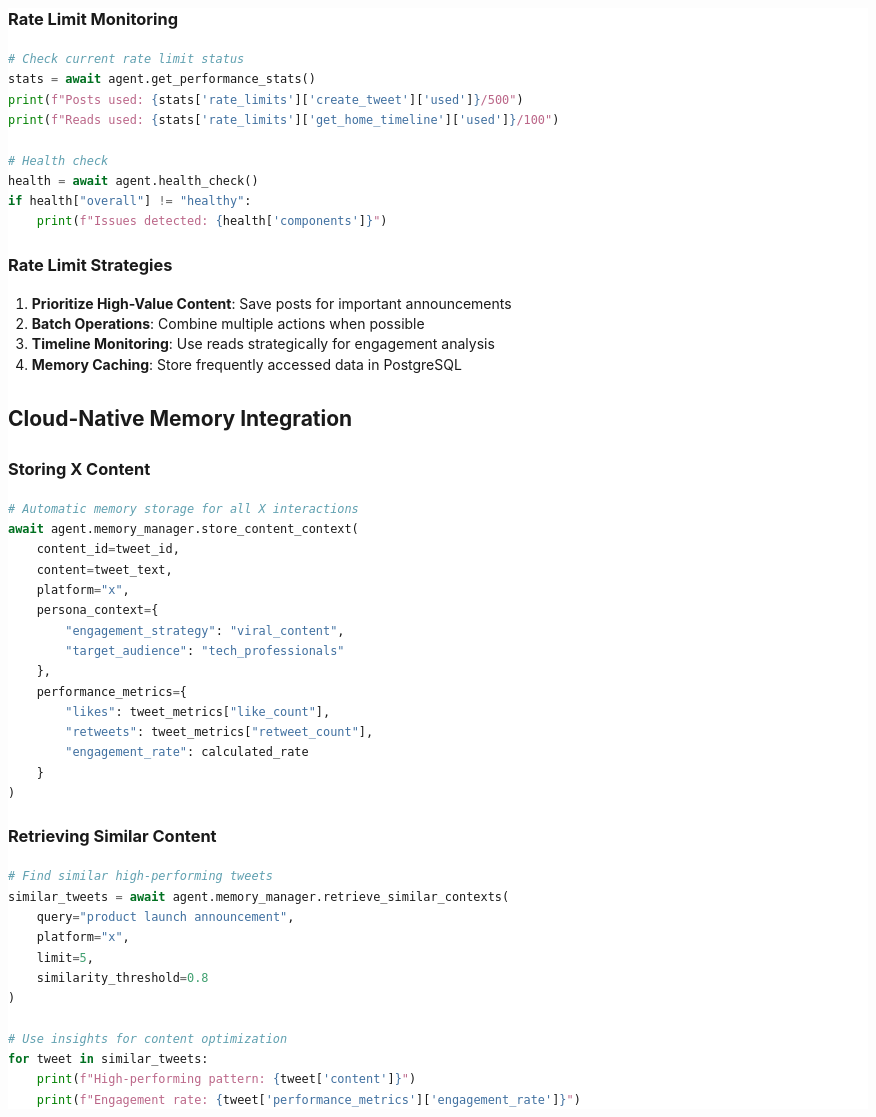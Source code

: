### Rate Limit Monitoring
```python
# Check current rate limit status
stats = await agent.get_performance_stats()
print(f"Posts used: {stats['rate_limits']['create_tweet']['used']}/500")
print(f"Reads used: {stats['rate_limits']['get_home_timeline']['used']}/100")

# Health check
health = await agent.health_check()
if health["overall"] != "healthy":
    print(f"Issues detected: {health['components']}")
```

### Rate Limit Strategies
1. **Prioritize High-Value Content**: Save posts for important announcements
2. **Batch Operations**: Combine multiple actions when possible
3. **Timeline Monitoring**: Use reads strategically for engagement analysis
4. **Memory Caching**: Store frequently accessed data in PostgreSQL

## Cloud-Native Memory Integration

### Storing X Content
```python
# Automatic memory storage for all X interactions
await agent.memory_manager.store_content_context(
    content_id=tweet_id,
    content=tweet_text,
    platform="x",
    persona_context={
        "engagement_strategy": "viral_content",
        "target_audience": "tech_professionals"
    },
    performance_metrics={
        "likes": tweet_metrics["like_count"],
        "retweets": tweet_metrics["retweet_count"],
        "engagement_rate": calculated_rate
    }
)
```

### Retrieving Similar Content
```python
# Find similar high-performing tweets
similar_tweets = await agent.memory_manager.retrieve_similar_contexts(
    query="product launch announcement",
    platform="x",
    limit=5,
    similarity_threshold=0.8
)

# Use insights for content optimization
for tweet in similar_tweets:
    print(f"High-performing pattern: {tweet['content']}")
    print(f"Engagement rate: {tweet['performance_metrics']['engagement_rate']}")
```
